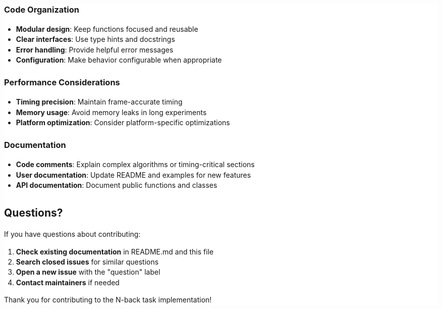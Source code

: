 ### Code Organization

- **Modular design**: Keep functions focused and reusable
- **Clear interfaces**: Use type hints and docstrings
- **Error handling**: Provide helpful error messages
- **Configuration**: Make behavior configurable when appropriate

### Performance Considerations

- **Timing precision**: Maintain frame-accurate timing
- **Memory usage**: Avoid memory leaks in long experiments
- **Platform optimization**: Consider platform-specific optimizations

### Documentation

- **Code comments**: Explain complex algorithms or timing-critical sections
- **User documentation**: Update README and examples for new features
- **API documentation**: Document public functions and classes

## Questions?

If you have questions about contributing:

1. **Check existing documentation** in README.md and this file
2. **Search closed issues** for similar questions
3. **Open a new issue** with the "question" label
4. **Contact maintainers** if needed

Thank you for contributing to the N-back task implementation!